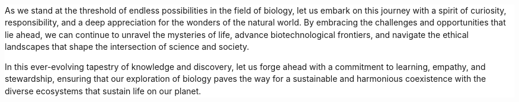 As we stand at the threshold of endless possibilities in the field of biology, let us embark on this journey with a spirit of curiosity, responsibility, and a deep appreciation for the wonders of the natural world. By embracing the challenges and opportunities that lie ahead, we can continue to unravel the mysteries of life, advance biotechnological frontiers, and navigate the ethical landscapes that shape the intersection of science and society.

In this ever-evolving tapestry of knowledge and discovery, let us forge ahead with a commitment to learning, empathy, and stewardship, ensuring that our exploration of biology paves the way for a sustainable and harmonious coexistence with the diverse ecosystems that sustain life on our planet.
